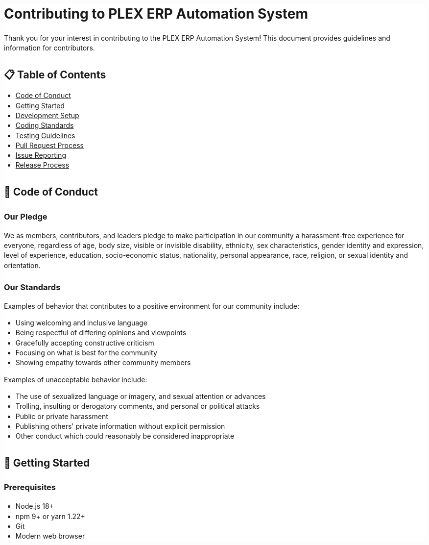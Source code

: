 # Contributing to PLEX ERP Automation System

Thank you for your interest in contributing to the PLEX ERP Automation System! This document provides guidelines and information for contributors.

## 📋 Table of Contents

- [Code of Conduct](#code-of-conduct)
- [Getting Started](#getting-started)
- [Development Setup](#development-setup)
- [Coding Standards](#coding-standards)
- [Testing Guidelines](#testing-guidelines)
- [Pull Request Process](#pull-request-process)
- [Issue Reporting](#issue-reporting)
- [Release Process](#release-process)

## 🤝 Code of Conduct

### Our Pledge

We as members, contributors, and leaders pledge to make participation in our community a harassment-free experience for everyone, regardless of age, body size, visible or invisible disability, ethnicity, sex characteristics, gender identity and expression, level of experience, education, socio-economic status, nationality, personal appearance, race, religion, or sexual identity and orientation.

### Our Standards

Examples of behavior that contributes to a positive environment for our community include:

- Using welcoming and inclusive language
- Being respectful of differing opinions and viewpoints
- Gracefully accepting constructive criticism
- Focusing on what is best for the community
- Showing empathy towards other community members

Examples of unacceptable behavior include:

- The use of sexualized language or imagery, and sexual attention or advances
- Trolling, insulting or derogatory comments, and personal or political attacks
- Public or private harassment
- Publishing others' private information without explicit permission
- Other conduct which could reasonably be considered inappropriate

## 🚀 Getting Started

### Prerequisites

- Node.js 18+ 
- npm 9+ or yarn 1.22+
- Git
- Modern web browser
